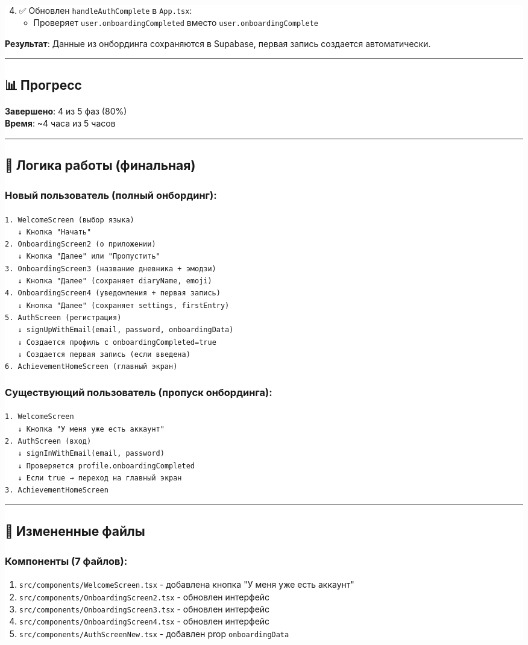 4. ✅ Обновлен `handleAuthComplete` в `App.tsx`:
   - Проверяет `user.onboardingCompleted` вместо `user.onboardingComplete`

**Результат**: Данные из онбординга сохраняются в Supabase, первая запись создается автоматически.

---

## 📊 Прогресс

**Завершено**: 4 из 5 фаз (80%)  
**Время**: ~4 часа из 5 часов

---

## 🔄 Логика работы (финальная)

### Новый пользователь (полный онбординг):
```
1. WelcomeScreen (выбор языка)
   ↓ Кнопка "Начать"
2. OnboardingScreen2 (о приложении)
   ↓ Кнопка "Далее" или "Пропустить"
3. OnboardingScreen3 (название дневника + эмодзи)
   ↓ Кнопка "Далее" (сохраняет diaryName, emoji)
4. OnboardingScreen4 (уведомления + первая запись)
   ↓ Кнопка "Далее" (сохраняет settings, firstEntry)
5. AuthScreen (регистрация)
   ↓ signUpWithEmail(email, password, onboardingData)
   ↓ Создается профиль с onboardingCompleted=true
   ↓ Создается первая запись (если введена)
6. AchievementHomeScreen (главный экран)
```

### Существующий пользователь (пропуск онбординга):
```
1. WelcomeScreen
   ↓ Кнопка "У меня уже есть аккаунт"
2. AuthScreen (вход)
   ↓ signInWithEmail(email, password)
   ↓ Проверяется profile.onboardingCompleted
   ↓ Если true → переход на главный экран
3. AchievementHomeScreen
```

---

## 📁 Измененные файлы

### Компоненты (7 файлов):
1. `src/components/WelcomeScreen.tsx` - добавлена кнопка "У меня уже есть аккаунт"
2. `src/components/OnboardingScreen2.tsx` - обновлен интерфейс
3. `src/components/OnboardingScreen3.tsx` - обновлен интерфейс
4. `src/components/OnboardingScreen4.tsx` - обновлен интерфейс
5. `src/components/AuthScreenNew.tsx` - добавлен prop `onboardingData`

